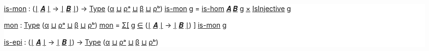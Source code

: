  <a id="3776" href="Base.Structures.Sigma.Homs.html#3776" class="Function">is-mon</a> <a id="3783" class="Symbol">:</a> <a id="3785" class="Symbol">(</a><a id="3786" href="Base.Overture.Preliminaries.html#4402" class="Function Operator">∣</a> <a id="3788" href="Base.Structures.Sigma.Homs.html#3680" class="Bound">𝑨</a> <a id="3790" href="Base.Overture.Preliminaries.html#4402" class="Function Operator">∣</a> <a id="3792" class="Symbol">→</a> <a id="3794" href="Base.Overture.Preliminaries.html#4402" class="Function Operator">∣</a> <a id="3796" href="Base.Structures.Sigma.Homs.html#3741" class="Bound">𝑩</a> <a id="3798" href="Base.Overture.Preliminaries.html#4402" class="Function Operator">∣</a><a id="3799" class="Symbol">)</a> <a id="3801" class="Symbol">→</a> <a id="3803" href="Base.Structures.Sigma.Homs.html#503" class="Primitive">Type</a> <a id="3808" class="Symbol">(</a><a id="3809" href="Base.Structures.Sigma.Homs.html#3656" class="Bound">α</a> <a id="3811" href="Agda.Primitive.html#810" class="Primitive Operator">⊔</a> <a id="3813" href="Base.Structures.Sigma.Homs.html#3658" class="Bound">ρᵃ</a> <a id="3816" href="Agda.Primitive.html#810" class="Primitive Operator">⊔</a> <a id="3818" href="Base.Structures.Sigma.Homs.html#3717" class="Bound">β</a> <a id="3820" href="Agda.Primitive.html#810" class="Primitive Operator">⊔</a> <a id="3822" href="Base.Structures.Sigma.Homs.html#3719" class="Bound">ρᵇ</a><a id="3824" class="Symbol">)</a>
 <a id="3827" href="Base.Structures.Sigma.Homs.html#3776" class="Function">is-mon</a> <a id="3834" href="Base.Structures.Sigma.Homs.html#3834" class="Bound">g</a> <a id="3836" class="Symbol">=</a> <a id="3838" href="Base.Structures.Sigma.Homs.html#2353" class="Function">is-hom</a> <a id="3845" href="Base.Structures.Sigma.Homs.html#3680" class="Bound">𝑨</a> <a id="3847" href="Base.Structures.Sigma.Homs.html#3741" class="Bound">𝑩</a> <a id="3849" href="Base.Structures.Sigma.Homs.html#3834" class="Bound">g</a> <a id="3851" href="Data.Product.html#1167" class="Function Operator">×</a> <a id="3853" href="Base.Overture.Injective.html#1280" class="Function">IsInjective</a> <a id="3865" href="Base.Structures.Sigma.Homs.html#3834" class="Bound">g</a>

 <a id="3869" href="Base.Structures.Sigma.Homs.html#3869" class="Function">mon</a> <a id="3873" class="Symbol">:</a> <a id="3875" href="Base.Structures.Sigma.Homs.html#503" class="Primitive">Type</a> <a id="3880" class="Symbol">(</a><a id="3881" href="Base.Structures.Sigma.Homs.html#3656" class="Bound">α</a> <a id="3883" href="Agda.Primitive.html#810" class="Primitive Operator">⊔</a> <a id="3885" href="Base.Structures.Sigma.Homs.html#3658" class="Bound">ρᵃ</a> <a id="3888" href="Agda.Primitive.html#810" class="Primitive Operator">⊔</a> <a id="3890" href="Base.Structures.Sigma.Homs.html#3717" class="Bound">β</a> <a id="3892" href="Agda.Primitive.html#810" class="Primitive Operator">⊔</a> <a id="3894" href="Base.Structures.Sigma.Homs.html#3719" class="Bound">ρᵇ</a><a id="3896" class="Symbol">)</a>
 <a id="3899" href="Base.Structures.Sigma.Homs.html#3869" class="Function">mon</a> <a id="3903" class="Symbol">=</a> <a id="3905" href="Data.Product.html#916" class="Function">Σ[</a> <a id="3908" href="Base.Structures.Sigma.Homs.html#3908" class="Bound">g</a> <a id="3910" href="Data.Product.html#916" class="Function">∈</a> <a id="3912" class="Symbol">(</a><a id="3913" href="Base.Overture.Preliminaries.html#4402" class="Function Operator">∣</a> <a id="3915" href="Base.Structures.Sigma.Homs.html#3680" class="Bound">𝑨</a> <a id="3917" href="Base.Overture.Preliminaries.html#4402" class="Function Operator">∣</a> <a id="3919" class="Symbol">→</a> <a id="3921" href="Base.Overture.Preliminaries.html#4402" class="Function Operator">∣</a> <a id="3923" href="Base.Structures.Sigma.Homs.html#3741" class="Bound">𝑩</a> <a id="3925" href="Base.Overture.Preliminaries.html#4402" class="Function Operator">∣</a><a id="3926" class="Symbol">)</a> <a id="3928" href="Data.Product.html#916" class="Function">]</a> <a id="3930" href="Base.Structures.Sigma.Homs.html#3776" class="Function">is-mon</a> <a id="3937" href="Base.Structures.Sigma.Homs.html#3908" class="Bound">g</a>

 <a id="3941" href="Base.Structures.Sigma.Homs.html#3941" class="Function">is-epi</a> <a id="3948" class="Symbol">:</a> <a id="3950" class="Symbol">(</a><a id="3951" href="Base.Overture.Preliminaries.html#4402" class="Function Operator">∣</a> <a id="3953" href="Base.Structures.Sigma.Homs.html#3680" class="Bound">𝑨</a> <a id="3955" href="Base.Overture.Preliminaries.html#4402" class="Function Operator">∣</a> <a id="3957" class="Symbol">→</a> <a id="3959" href="Base.Overture.Preliminaries.html#4402" class="Function Operator">∣</a> <a id="3961" href="Base.Structures.Sigma.Homs.html#3741" class="Bound">𝑩</a> <a id="3963" href="Base.Overture.Preliminaries.html#4402" class="Function Operator">∣</a><a id="3964" class="Symbol">)</a> <a id="3966" class="Symbol">→</a> <a id="3968" href="Base.Structures.Sigma.Homs.html#503" class="Primitive">Type</a> <a id="3973" class="Symbol">(</a><a id="3974" href="Base.Structures.Sigma.Homs.html#3656" class="Bound">α</a> <a id="3976" href="Agda.Primitive.html#810" class="Primitive Operator">⊔</a> <a id="3978" href="Base.Structures.Sigma.Homs.html#3658" class="Bound">ρᵃ</a> <a id="3981" href="Agda.Primitive.html#810" class="Primitive Operator">⊔</a> <a id="3983" href="Base.Structures.Sigma.Homs.html#3717" class="Bound">β</a> <a id="3985" href="Agda.Primitive.html#810" class="Primitive Operator">⊔</a> <a id="3987" href="Base.Structures.Sigma.Homs.html#3719" class="Bound">ρᵇ</a><a id="3989" class="Symbol">)</a>